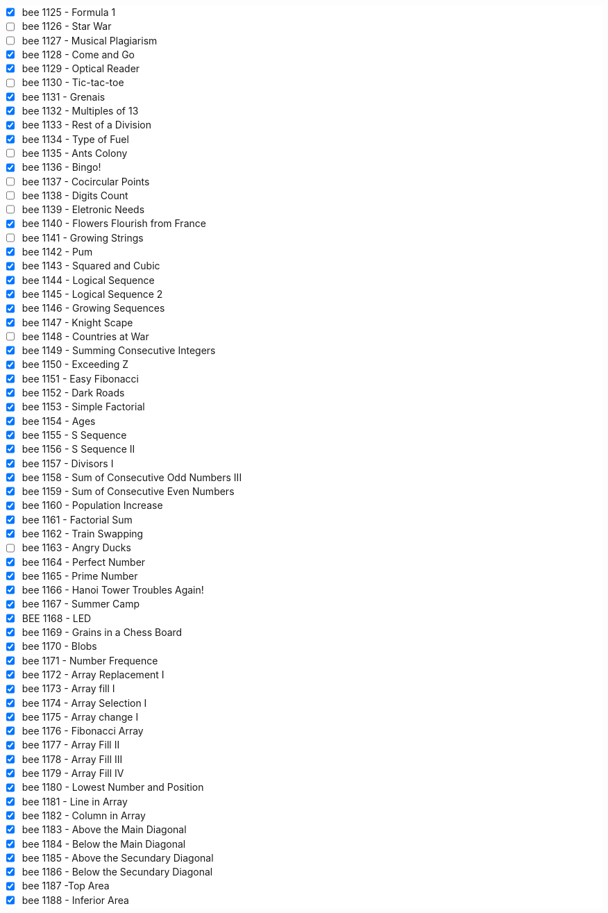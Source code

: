 - [X] bee 1125 - Formula 1
- [ ] bee 1126 - Star War
- [ ] bee 1127 - Musical Plagiarism
- [X] bee 1128 - Come and Go
- [X] bee 1129 - Optical Reader
- [ ] bee 1130 - Tic-tac-toe
- [X] bee 1131 - Grenais
- [X] bee 1132 - Multiples of 13
- [X] bee 1133 - Rest of a Division
- [X] bee 1134 - Type of Fuel
- [ ] bee 1135 - Ants Colony
- [X] bee 1136 - Bingo!
- [ ] bee 1137 - Cocircular Points
- [ ] bee 1138 - Digits Count
- [ ] bee 1139 - Eletronic Needs
- [X] bee 1140 - Flowers Flourish from France
- [ ] bee 1141 - Growing Strings
- [X] bee 1142 - Pum
- [X] bee 1143 - Squared and Cubic
- [X] bee 1144 - Logical Sequence
- [X] bee 1145 - Logical Sequence 2
- [X] bee 1146 - Growing Sequences
- [X] bee 1147 - Knight Scape
- [ ] bee 1148 - Countries at War
- [X] bee 1149 - Summing Consecutive Integers
- [X] bee 1150 - Exceeding Z
- [X] bee 1151 - Easy Fibonacci
- [X] bee 1152 - Dark Roads
- [X] bee 1153 - Simple Factorial
- [X] bee 1154 - Ages
- [X] bee 1155 - S Sequence
- [X] bee 1156 - S Sequence II
- [X] bee 1157 - Divisors I
- [X] bee 1158 - Sum of Consecutive Odd Numbers III
- [X] bee 1159 - Sum of Consecutive Even Numbers
- [X] bee 1160 - Population Increase
- [X] bee 1161 - Factorial Sum
- [X] bee 1162 - Train Swapping
- [ ] bee 1163 - Angry Ducks
- [X] bee 1164 - Perfect Number
- [X] bee 1165 - Prime Number
- [X] bee 1166 - Hanoi Tower Troubles Again!
- [X] bee 1167 - Summer Camp
- [X] BEE 1168 - LED
- [X] bee 1169 - Grains in a Chess Board
- [X] bee 1170 - Blobs
- [X] bee 1171 - Number Frequence
- [X] bee 1172 - Array Replacement I
- [X] bee 1173 - Array fill I
- [X] bee 1174 - Array Selection I
- [X] bee 1175 - Array change I
- [X] bee 1176 - Fibonacci Array
- [X] bee 1177 - Array Fill II
- [X] bee 1178 - Array Fill III
- [X] bee 1179 - Array Fill IV
- [X] bee 1180 - Lowest Number and Position
- [X] bee 1181 - Line in Array
- [X] bee 1182 - Column in Array
- [X] bee 1183 - Above the Main Diagonal
- [X] bee 1184 - Below the Main Diagonal
- [X] bee 1185 - Above the Secundary Diagonal
- [X] bee 1186 - Below the Secundary Diagonal
- [X] bee 1187 -Top Area
- [X] bee 1188 - Inferior Area